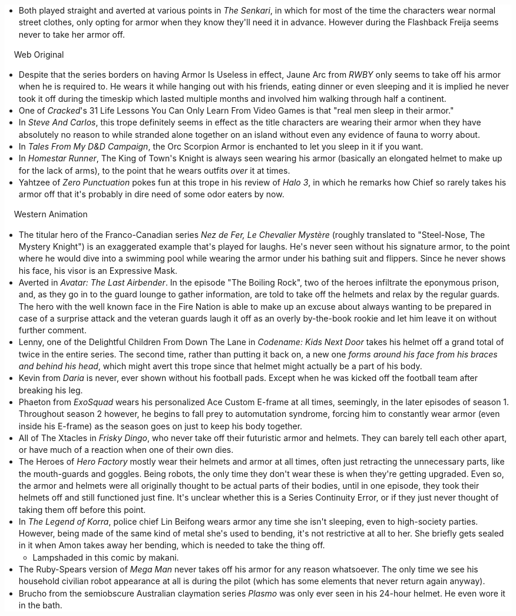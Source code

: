 -   Both played straight and averted at various points in _The Senkari_, in which for most of the time the characters wear normal street clothes, only opting for armor when they know they'll need it in advance. However during the Flashback Freija seems never to take her armor off.

    Web Original 

-   Despite that the series borders on having Armor Is Useless in effect, Jaune Arc from _RWBY_ only seems to take off his armor when he is required to. He wears it while hanging out with his friends, eating dinner or even sleeping and it is implied he never took it off during the timeskip which lasted multiple months and involved him walking through half a continent.
-   One of _Cracked_'s 31 Life Lessons You Can Only Learn From Video Games is that "real men sleep in their armor."
-   In _Steve And Carlos_, this trope definitely seems in effect as the title characters are wearing their armor when they have absolutely no reason to while stranded alone together on an island without even any evidence of fauna to worry about.
-   In _Tales From My D&D Campaign_, the Orc Scorpion Armor is enchanted to let you sleep in it if you want.
-   In _Homestar Runner_, The King of Town's Knight is always seen wearing his armor (basically an elongated helmet to make up for the lack of arms), to the point that he wears outfits _over_ it at times.
-   Yahtzee of _Zero Punctuation_ pokes fun at this trope in his review of _Halo 3_, in which he remarks how Chief so rarely takes his armor off that it's probably in dire need of some odor eaters by now.

    Western Animation 

-   The titular hero of the Franco-Canadian series _Nez de Fer, Le Chevalier Mystère_ (roughly translated to "Steel-Nose, The Mystery Knight") is an exaggerated example that's played for laughs. He's never seen without his signature armor, to the point where he would dive into a swimming pool while wearing the armor under his bathing suit and flippers. Since he never shows his face, his visor is an Expressive Mask.
-   Averted in _Avatar: The Last Airbender_. In the episode "The Boiling Rock", two of the heroes infiltrate the eponymous prison, and, as they go in to the guard lounge to gather information, are told to take off the helmets and relax by the regular guards. The hero with the well known face in the Fire Nation is able to make up an excuse about always wanting to be prepared in case of a surprise attack and the veteran guards laugh it off as an overly by-the-book rookie and let him leave it on without further comment.
-   Lenny, one of the Delightful Children From Down The Lane in _Codename: Kids Next Door_ takes his helmet off a grand total of twice in the entire series. The second time, rather than putting it back on, a new one _forms around his face from his braces and behind his head_, which might avert this trope since that helmet might actually be a part of his body.
-   Kevin from _Daria_ is never, ever shown without his football pads. Except when he was kicked off the football team after breaking his leg.
-   Phaeton from _ExoSquad_ wears his personalized Ace Custom E-frame at all times, seemingly, in the later episodes of season 1. Throughout season 2 however, he begins to fall prey to automutation syndrome, forcing him to constantly wear armor (even inside his E-frame) as the season goes on just to keep his body together.
-   All of The Xtacles in _Frisky Dingo_, who never take off their futuristic armor and helmets. They can barely tell each other apart, or have much of a reaction when one of their own dies.
-   The Heroes of _Hero Factory_ mostly wear their helmets and armor at all times, often just retracting the unnecessary parts, like the mouth-guards and goggles. Being robots, the only time they don't wear these is when they're getting upgraded. Even so, the armor and helmets were all originally thought to be actual parts of their bodies, until in one episode, they took their helmets off and still functioned just fine. It's unclear whether this is a Series Continuity Error, or if they just never thought of taking them off before this point.
-   In _The Legend of Korra_, police chief Lin Beifong wears armor any time she isn't sleeping, even to high-society parties. However, being made of the same kind of metal she's used to bending, it's not restrictive at all to her. She briefly gets sealed in it when Amon takes away her bending, which is needed to take the thing off.
    -   Lampshaded in this comic by makani.
-   The Ruby-Spears version of _Mega Man_ never takes off his armor for any reason whatsoever. The only time we see his household civilian robot appearance at all is during the pilot (which has some elements that never return again anyway).
-   Brucho from the semiobscure Australian claymation series _Plasmo_ was only ever seen in his 24-hour helmet. He even wore it in the bath.